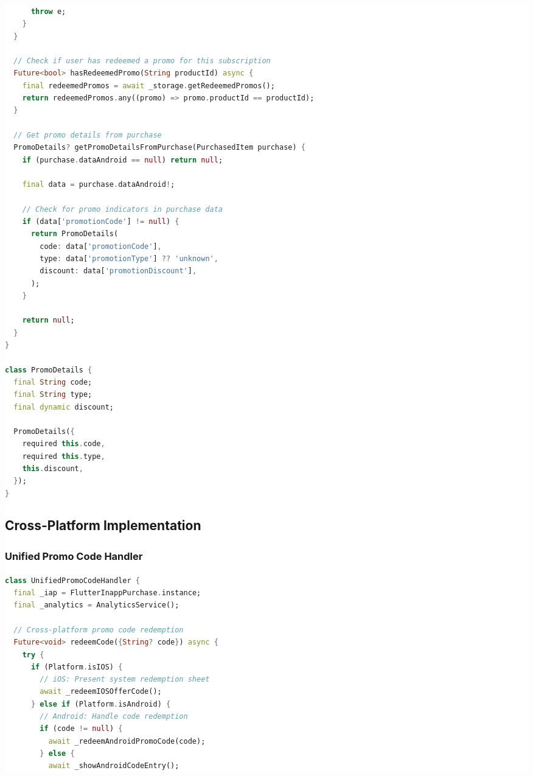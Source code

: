 ```dart
      throw e;
    }
  }
  
  // Check if user has redeemed a promo for this subscription
  Future<bool> hasRedeemedPromo(String productId) async {
    final redeemedPromos = await _storage.getRedeemedPromos();
    return redeemedPromos.any((promo) => promo.productId == productId);
  }
  
  // Get promo details from purchase
  PromoDetails? getPromoDetailsFromPurchase(PurchasedItem purchase) {
    if (purchase.dataAndroid == null) return null;
    
    final data = purchase.dataAndroid!;
    
    // Check for promo indicators in purchase data
    if (data['promotionCode'] != null) {
      return PromoDetails(
        code: data['promotionCode'],
        type: data['promotionType'] ?? 'unknown',
        discount: data['promotionDiscount'],
      );
    }
    
    return null;
  }
}

class PromoDetails {
  final String code;
  final String type;
  final dynamic discount;
  
  PromoDetails({
    required this.code,
    required this.type,
    this.discount,
  });
}
```

## Cross-Platform Implementation

### Unified Promo Code Handler

```dart
class UnifiedPromoCodeHandler {
  final _iap = FlutterInappPurchase.instance;
  final _analytics = AnalyticsService();
  
  // Cross-platform promo code redemption
  Future<void> redeemCode({String? code}) async {
    try {
      if (Platform.isIOS) {
        // iOS: Present system redemption sheet
        await _redeemIOSOfferCode();
      } else if (Platform.isAndroid) {
        // Android: Handle code redemption
        if (code != null) {
          await _redeemAndroidPromoCode(code);
        } else {
          await _showAndroidCodeEntry();
```